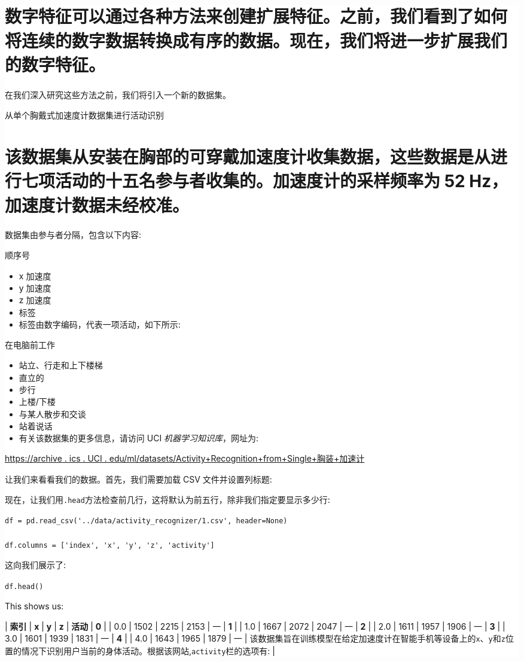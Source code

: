 <title>Extending numerical features</title>  

# 数字特征可以通过各种方法来创建扩展特征。之前，我们看到了如何将连续的数字数据转换成有序的数据。现在，我们将进一步扩展我们的数字特征。

在我们深入研究这些方法之前，我们将引入一个新的数据集。

从单个胸戴式加速度计数据集进行活动识别

<title>Activity recognition from the Single Chest-Mounted Accelerometer dataset</title>  

# 该数据集从安装在胸部的可穿戴加速度计收集数据，这些数据是从进行七项活动的十五名参与者收集的。加速度计的采样频率为 52 Hz，加速度计数据未经校准。

数据集由参与者分隔，包含以下内容:

顺序号

*   x 加速度
*   y 加速度
*   z 加速度
*   标签
*   标签由数字编码，代表一项活动，如下所示:

在电脑前工作

*   站立、行走和上下楼梯
*   直立的
*   步行
*   上楼/下楼
*   与某人散步和交谈
*   站着说话
*   有关该数据集的更多信息，请访问 UCI *机器学习知识库*，网址为:

[https://archive . ics . UCI . edu/ml/datasets/Activity+Recognition+from+Single+胸装+加速计](https://archive.ics.uci.edu/ml/datasets/Activity+Recognition+from+Single+Chest-Mounted+Accelerometer)

让我们来看看我们的数据。首先，我们需要加载 CSV 文件并设置列标题:

现在，让我们用`.head`方法检查前几行，这将默认为前五行，除非我们指定要显示多少行:

```
df = pd.read_csv('../data/activity_recognizer/1.csv', header=None)

df.columns = ['index', 'x', 'y', 'z', 'activity']
```

这向我们展示了:

```
df.head()
```

This shows us:

| **索引** | **x** | **y** | **z** | **活动** | **0** |
| 0.0 | 1502 | 2215 | 2153 | 一 | **1** |
| 1.0 | 1667 | 2072 | 2047 | 一 | **2** |
| 2.0 | 1611 | 1957 | 1906 | 一 | **3** |
| 3.0 | 1601 | 1939 | 1831 | 一 | **4** |
| 4.0 | 1643 | 1965 | 1879 | 一 | 该数据集旨在训练模型在给定加速度计在智能手机等设备上的`x`、`y`和`z`位置的情况下识别用户当前的身体活动。根据该网站,`activity`栏的选项有: |
